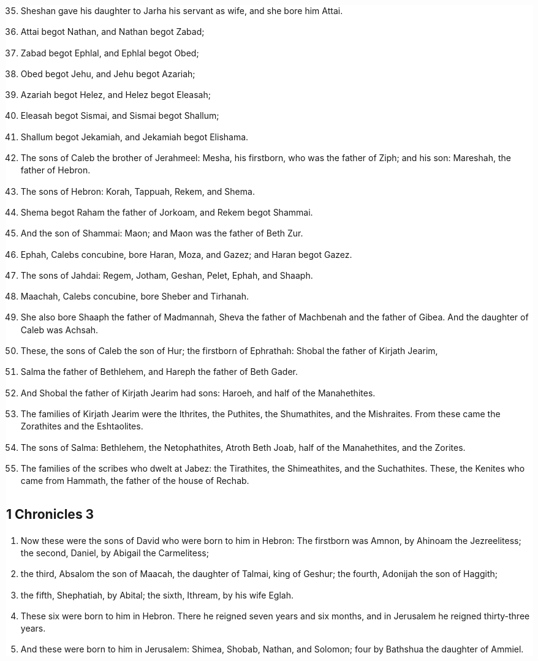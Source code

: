 35. Sheshan gave his daughter to Jarha his servant as wife, and she bore him Attai.

36. Attai begot Nathan, and Nathan begot Zabad;

37. Zabad begot Ephlal, and Ephlal begot Obed;

38. Obed begot Jehu, and Jehu begot Azariah;

39. Azariah begot Helez, and Helez begot Eleasah;

40. Eleasah begot Sismai, and Sismai begot Shallum;

41. Shallum begot Jekamiah, and Jekamiah begot Elishama.

42. The sons of Caleb the brother of Jerahmeel: Mesha, his firstborn, who was the father of Ziph; and his son: Mareshah, the father of Hebron.

43. The sons of Hebron: Korah, Tappuah, Rekem, and Shema.

44. Shema begot Raham the father of Jorkoam, and Rekem begot Shammai.

45. And the son of Shammai: Maon; and Maon was the father of Beth Zur.

46. Ephah, Calebs concubine, bore Haran, Moza, and Gazez; and Haran begot Gazez.

47. The sons of Jahdai: Regem, Jotham, Geshan, Pelet, Ephah, and Shaaph.

48. Maachah, Calebs concubine, bore Sheber and Tirhanah.

49. She also bore Shaaph the father of Madmannah, Sheva the father of Machbenah and the father of Gibea. And the daughter of Caleb was Achsah.

50. These, the sons of Caleb the son of Hur; the firstborn of Ephrathah: Shobal the father of Kirjath Jearim,

51. Salma the father of Bethlehem, and Hareph the father of Beth Gader.

52. And Shobal the father of Kirjath Jearim had sons: Haroeh, and half of the Manahethites.

53. The families of Kirjath Jearim were the Ithrites, the Puthites, the Shumathites, and the Mishraites. From these came the Zorathites and the Eshtaolites.

54. The sons of Salma: Bethlehem, the Netophathites, Atroth Beth Joab, half of the Manahethites, and the Zorites.

55. The families of the scribes who dwelt at Jabez: the Tirathites, the Shimeathites, and the Suchathites. These, the Kenites who came from Hammath, the father of the house of Rechab.

## 1 Chronicles 3

1. Now these were the sons of David who were born to him in Hebron: The firstborn was Amnon, by Ahinoam the Jezreelitess; the second, Daniel, by Abigail the Carmelitess;

2. the third, Absalom the son of Maacah, the daughter of Talmai, king of Geshur; the fourth, Adonijah the son of Haggith;

3. the fifth, Shephatiah, by Abital; the sixth, Ithream, by his wife Eglah.

4. These six were born to him in Hebron. There he reigned seven years and six months, and in Jerusalem he reigned thirty-three years.

5. And these were born to him in Jerusalem: Shimea, Shobab, Nathan, and Solomon; four by Bathshua the daughter of Ammiel.
